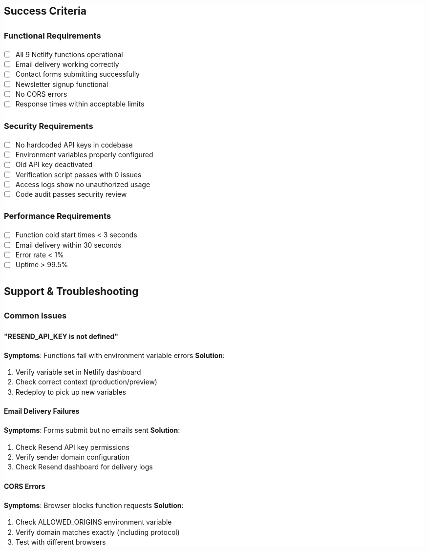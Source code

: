 ## Success Criteria

### Functional Requirements
- [ ] All 9 Netlify functions operational
- [ ] Email delivery working correctly
- [ ] Contact forms submitting successfully
- [ ] Newsletter signup functional
- [ ] No CORS errors
- [ ] Response times within acceptable limits

### Security Requirements
- [ ] No hardcoded API keys in codebase
- [ ] Environment variables properly configured
- [ ] Old API key deactivated
- [ ] Verification script passes with 0 issues
- [ ] Access logs show no unauthorized usage
- [ ] Code audit passes security review

### Performance Requirements
- [ ] Function cold start times < 3 seconds
- [ ] Email delivery within 30 seconds
- [ ] Error rate < 1%
- [ ] Uptime > 99.5%

## Support & Troubleshooting

### Common Issues

#### "RESEND_API_KEY is not defined"
**Symptoms**: Functions fail with environment variable errors
**Solution**: 
1. Verify variable set in Netlify dashboard
2. Check correct context (production/preview)
3. Redeploy to pick up new variables

#### Email Delivery Failures
**Symptoms**: Forms submit but no emails sent
**Solution**:
1. Check Resend API key permissions
2. Verify sender domain configuration
3. Check Resend dashboard for delivery logs

#### CORS Errors
**Symptoms**: Browser blocks function requests
**Solution**:
1. Check ALLOWED_ORIGINS environment variable
2. Verify domain matches exactly (including protocol)
3. Test with different browsers
